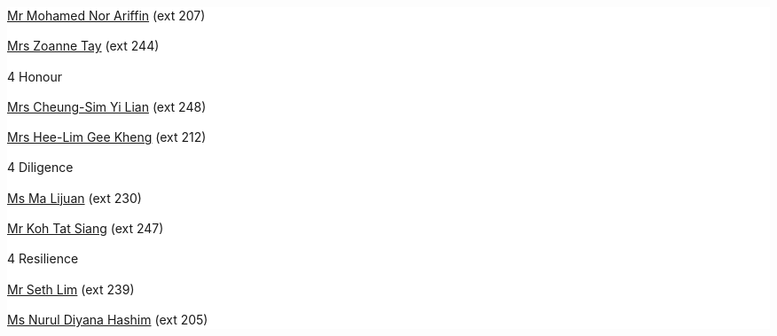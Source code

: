 <p><a href="mailto:mohamed_nor_ariffin_ismail@schools.gov.sg" rel="noopener noreferrer nofollow" target="_blank">Mr Mohamed Nor Ariffin</a> (ext
207)</p>
</td>
<td rowspan="1" colspan="1">
<p><a href="mailto:sim_li_wen@schools.gov.sg" rel="noopener noreferrer nofollow" target="_blank">Mrs Zoanne Tay</a> (ext
244)</p>
</td>
<td rowspan="1" colspan="1">
<p></p>
</td>
</tr>
<tr>
<td rowspan="1" colspan="1">
<p>4 Honour</p>
</td>
<td rowspan="1" colspan="1">
<p><a href="mailto:sim_yi_lian@schools.gov.sg" rel="noopener noreferrer nofollow" target="_blank">Mrs Cheung-Sim Yi Lian</a> (ext
248)</p>
</td>
<td rowspan="1" colspan="1">
<p><a href="mailto:hee_lim_gee_kheng@schools.gov.sg" rel="noopener noreferrer nofollow" target="_blank">Mrs Hee-Lim Gee Kheng</a> (ext
212)</p>
</td>
<td rowspan="1" colspan="1">
<p></p>
</td>
</tr>
<tr>
<td rowspan="1" colspan="1">
<p>4 Diligence</p>
</td>
<td rowspan="1" colspan="1">
<p><a href="mailto:ma_lijuan@schools.gov.sg" rel="noopener noreferrer nofollow" target="_blank">Ms Ma Lijuan</a> (ext
230)</p>
</td>
<td rowspan="1" colspan="1">
<p><a href="mailto:koh_tat_siang@schools.gov.sg" rel="noopener noreferrer nofollow" target="_blank">Mr Koh Tat Siang</a> (ext
247)</p>
</td>
<td rowspan="1" colspan="1">
<p></p>
</td>
</tr>
<tr>
<td rowspan="1" colspan="1">
<p>4 Resilience</p>
</td>
<td rowspan="1" colspan="1">
<p><a href="mailto:seth_lim_jun_hua@schools.gov.sg" rel="noopener noreferrer nofollow" target="_blank">Mr Seth Lim</a> (ext
239)</p>
</td>
<td rowspan="1" colspan="1">
<p><a href="mailto:nurul_diyana_hashim@schools.gov.sg" rel="noopener noreferrer nofollow" target="_blank">Ms Nurul Diyana Hashim</a> (ext
205)</p>
</td>
<td rowspan="1" colspan="1">